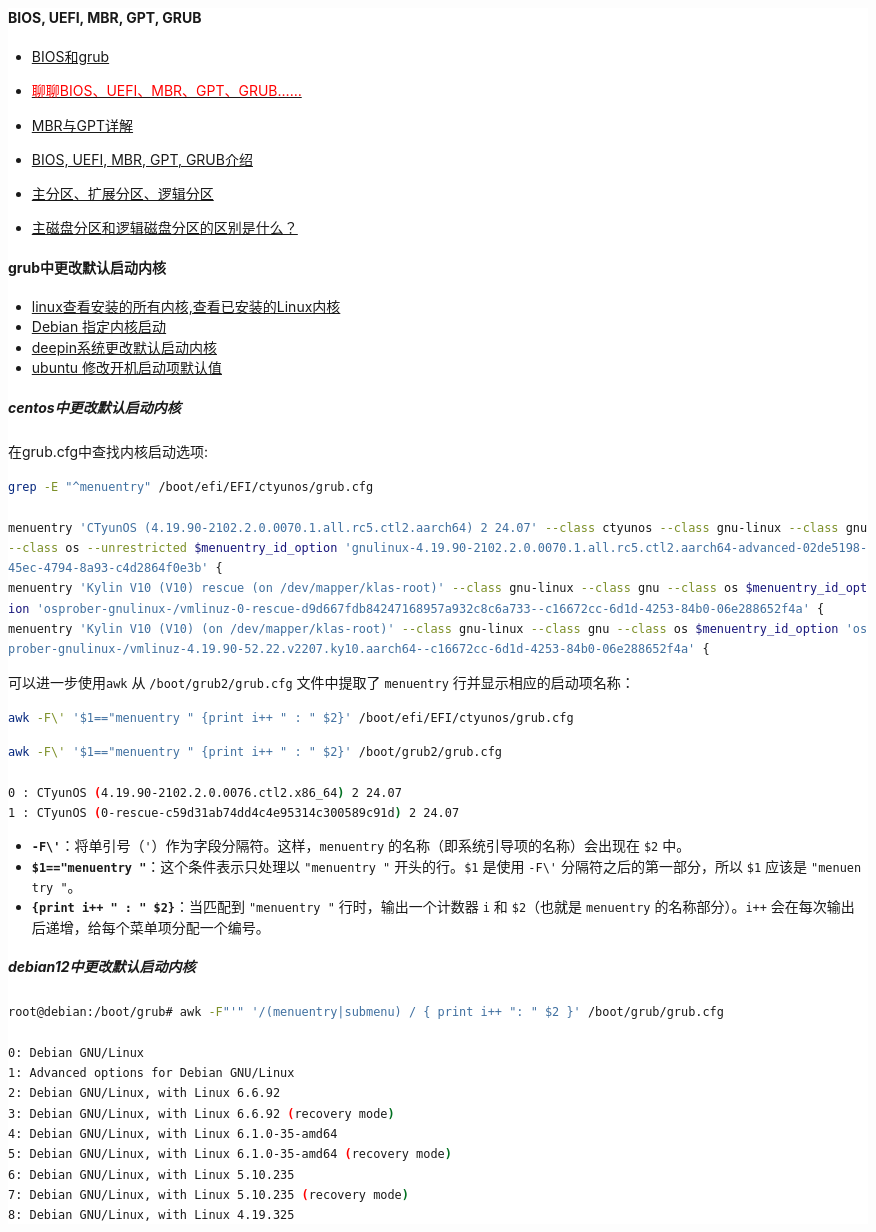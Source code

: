 #### BIOS, UEFI, MBR, GPT, GRUB

- [BIOS和grub](https://blog.csdn.net/qq_43178138/article/details/109524002)
- [<font color=Red>聊聊BIOS、UEFI、MBR、GPT、GRUB……</font>](https://segmentfault.com/a/1190000020850901)
- [MBR与GPT详解](https://blog.csdn.net/weixin_45938367/article/details/130933437)
- [BIOS, UEFI, MBR, GPT, GRUB介绍](https://blog.csdn.net/xhtchina/article/details/113789538)

- [主分区、扩展分区、逻辑分区](https://www.cnblogs.com/itmeatball/p/11469673.html)
- [主磁盘分区和逻辑磁盘分区的区别是什么？](https://blog.csdn.net/weixin_33906657/article/details/92576959)

#### grub中更改默认启动内核

- [linux查看安装的所有内核,查看已安装的Linux内核](https://blog.csdn.net/weixin_39702400/article/details/116625705)
- [Debian 指定内核启动](https://blog.chenxiaosheng.com/posts/2022-05-07/debian-switch-kernel-boot.html)
- [deepin系统更改默认启动内核](https://blog.csdn.net/jxwzh/article/details/116041716)
- [ubuntu 修改开机启动项默认值](https://blog.csdn.net/DEEP_M/article/details/118103914)

##### centos中更改默认启动内核

在grub.cfg中查找内核启动选项:

```bash
grep -E "^menuentry" /boot/efi/EFI/ctyunos/grub.cfg

menuentry 'CTyunOS (4.19.90-2102.2.0.0070.1.all.rc5.ctl2.aarch64) 2 24.07' --class ctyunos --class gnu-linux --class gnu --class os --unrestricted $menuentry_id_option 'gnulinux-4.19.90-2102.2.0.0070.1.all.rc5.ctl2.aarch64-advanced-02de5198-45ec-4794-8a93-c4d2864f0e3b' {
menuentry 'Kylin V10 (V10) rescue (on /dev/mapper/klas-root)' --class gnu-linux --class gnu --class os $menuentry_id_option 'osprober-gnulinux-/vmlinuz-0-rescue-d9d667fdb84247168957a932c8c6a733--c16672cc-6d1d-4253-84b0-06e288652f4a' {
menuentry 'Kylin V10 (V10) (on /dev/mapper/klas-root)' --class gnu-linux --class gnu --class os $menuentry_id_option 'osprober-gnulinux-/vmlinuz-4.19.90-52.22.v2207.ky10.aarch64--c16672cc-6d1d-4253-84b0-06e288652f4a' {
```

可以进一步使用`awk` 从 `/boot/grub2/grub.cfg` 文件中提取了 `menuentry` 行并显示相应的启动项名称：

```bash
awk -F\' '$1=="menuentry " {print i++ " : " $2}' /boot/efi/EFI/ctyunos/grub.cfg
```

```bash
awk -F\' '$1=="menuentry " {print i++ " : " $2}' /boot/grub2/grub.cfg

0 : CTyunOS (4.19.90-2102.2.0.0076.ctl2.x86_64) 2 24.07
1 : CTyunOS (0-rescue-c59d31ab74dd4c4e95314c300589c91d) 2 24.07
```

- **`-F\'`**：将单引号（`'`）作为字段分隔符。这样，`menuentry` 的名称（即系统引导项的名称）会出现在 `$2` 中。
- **`$1=="menuentry "`**：这个条件表示只处理以 `"menuentry "` 开头的行。`$1` 是使用 `-F\'` 分隔符之后的第一部分，所以 `$1` 应该是 `"menuentry "`。
- **`{print i++ " : " $2}`**：当匹配到 `"menuentry "` 行时，输出一个计数器 `i` 和 `$2`（也就是 `menuentry` 的名称部分）。`i++` 会在每次输出后递增，给每个菜单项分配一个编号。

##### debian12中更改默认启动内核

```bash
root@debian:/boot/grub# awk -F"'" '/(menuentry|submenu) / { print i++ ": " $2 }' /boot/grub/grub.cfg

0: Debian GNU/Linux
1: Advanced options for Debian GNU/Linux
2: Debian GNU/Linux, with Linux 6.6.92
3: Debian GNU/Linux, with Linux 6.6.92 (recovery mode)
4: Debian GNU/Linux, with Linux 6.1.0-35-amd64
5: Debian GNU/Linux, with Linux 6.1.0-35-amd64 (recovery mode)
6: Debian GNU/Linux, with Linux 5.10.235
7: Debian GNU/Linux, with Linux 5.10.235 (recovery mode)
8: Debian GNU/Linux, with Linux 4.19.325
```